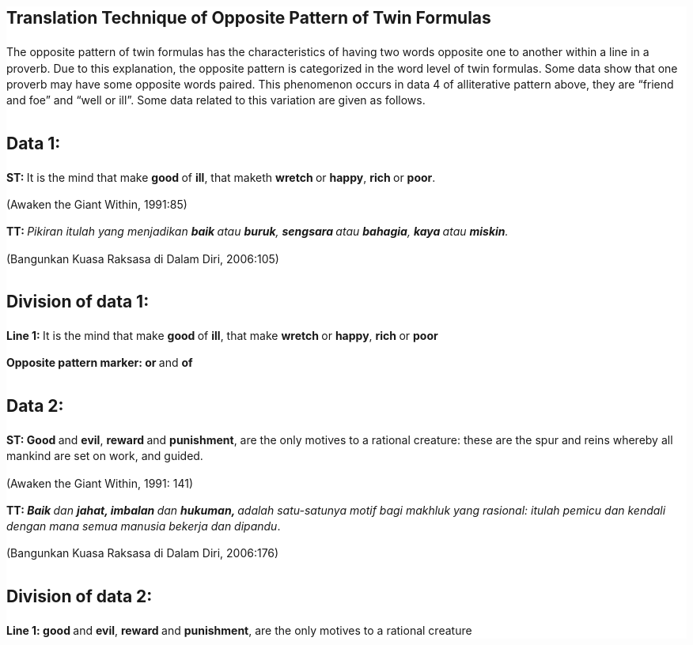 <h2><a name="bookmark25"></a><span class="font0" style="font-weight:bold;"><a name="bookmark26"></a>Translation Technique of Opposite Pattern of Twin Formulas</span></h2>
<p><span class="font0">The opposite pattern of twin formulas has the characteristics of having two words opposite one to another within a line in a proverb. Due to this explanation, the opposite pattern is categorized in the word level of twin formulas. Some data show that one proverb may have some opposite words paired. This phenomenon occurs in data 4 of alliterative pattern above, they are “friend and foe” and “well or ill”. Some data related to this variation are given as follows.</span></p>
<h2><a name="bookmark27"></a><span class="font0" style="font-weight:bold;"><a name="bookmark28"></a>Data 1:</span></h2>
<p><span class="font0" style="font-weight:bold;">ST: </span><span class="font0">It is the mind that make </span><span class="font0" style="font-weight:bold;">good </span><span class="font0">of </span><span class="font0" style="font-weight:bold;">ill</span><span class="font0">, that maketh </span><span class="font0" style="font-weight:bold;">wretch </span><span class="font0">or </span><span class="font0" style="font-weight:bold;">happy</span><span class="font0">, </span><span class="font0" style="font-weight:bold;">rich </span><span class="font0">or </span><span class="font0" style="font-weight:bold;">poor</span><span class="font0">.</span></p>
<p><span class="font0">(Awaken the Giant Within, 1991:85)</span></p>
<p><span class="font0" style="font-weight:bold;">TT: </span><span class="font0" style="font-style:italic;">Pikiran itulah yang menjadikan </span><span class="font0" style="font-weight:bold;font-style:italic;">baik </span><span class="font0" style="font-style:italic;">atau </span><span class="font0" style="font-weight:bold;font-style:italic;">buruk</span><span class="font0" style="font-style:italic;">, </span><span class="font0" style="font-weight:bold;font-style:italic;">sengsara </span><span class="font0" style="font-style:italic;">atau </span><span class="font0" style="font-weight:bold;font-style:italic;">bahagia</span><span class="font0" style="font-style:italic;">, </span><span class="font0" style="font-weight:bold;font-style:italic;">kaya </span><span class="font0" style="font-style:italic;">atau </span><span class="font0" style="font-weight:bold;font-style:italic;">miskin</span><span class="font0" style="font-style:italic;">.</span></p>
<p><span class="font0">(Bangunkan Kuasa Raksasa di Dalam Diri, 2006:105)</span></p>
<h2><a name="bookmark29"></a><span class="font0" style="font-weight:bold;"><a name="bookmark30"></a>Division of data 1:</span></h2>
<p><span class="font0" style="font-weight:bold;">Line 1: </span><span class="font0">It is the mind that make </span><span class="font0" style="font-weight:bold;">good </span><span class="font0">of </span><span class="font0" style="font-weight:bold;">ill</span><span class="font0">, that make </span><span class="font0" style="font-weight:bold;">wretch </span><span class="font0">or </span><span class="font0" style="font-weight:bold;">happy</span><span class="font0">, </span><span class="font0" style="font-weight:bold;">rich </span><span class="font0">or </span><span class="font0" style="font-weight:bold;">poor</span></p>
<p><span class="font0" style="font-weight:bold;">Opposite pattern marker: or </span><span class="font0">and </span><span class="font0" style="font-weight:bold;">of</span></p>
<h2><a name="bookmark31"></a><span class="font0" style="font-weight:bold;"><a name="bookmark32"></a>Data 2:</span></h2>
<p><span class="font0" style="font-weight:bold;">ST: Good </span><span class="font0">and </span><span class="font0" style="font-weight:bold;">evil</span><span class="font0">, </span><span class="font0" style="font-weight:bold;">reward </span><span class="font0">and </span><span class="font0" style="font-weight:bold;">punishment</span><span class="font0">, are the only motives to a rational creature: these are the spur and reins whereby all mankind are set on work, and guided.</span></p>
<p><span class="font0">(Awaken the Giant Within, 1991: 141)</span></p>
<p><span class="font0" style="font-weight:bold;">TT: </span><span class="font0" style="font-weight:bold;font-style:italic;">Baik </span><span class="font0" style="font-style:italic;">dan </span><span class="font0" style="font-weight:bold;font-style:italic;">jahat, imbalan </span><span class="font0" style="font-style:italic;">dan </span><span class="font0" style="font-weight:bold;font-style:italic;">hukuman, </span><span class="font0" style="font-style:italic;">adalah satu-satunya motif bagi makhluk yang rasional: itulah pemicu dan kendali dengan mana semua manusia bekerja dan dipandu</span><span class="font0">.</span></p>
<p><span class="font0">(Bangunkan Kuasa Raksasa di Dalam Diri, 2006:176)</span></p>
<h2><a name="bookmark33"></a><span class="font0" style="font-weight:bold;"><a name="bookmark34"></a>Division of data 2:</span></h2>
<p><span class="font0" style="font-weight:bold;">Line 1: good </span><span class="font0">and </span><span class="font0" style="font-weight:bold;">evil</span><span class="font0">, </span><span class="font0" style="font-weight:bold;">reward </span><span class="font0">and </span><span class="font0" style="font-weight:bold;">punishment</span><span class="font0">, are the only motives to a rational creature</span></p>